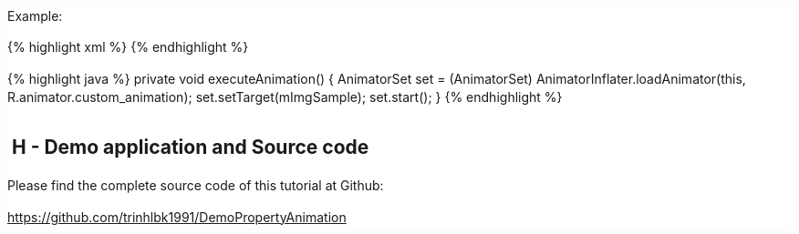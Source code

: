 Example:

{% highlight xml %}
<set xmlns:android="http://schemas.android.com/apk/res/android"
    android:ordering="sequentially">
    <set>
        <objectAnimator
            android:duration="1500"
            android:propertyName="x"
            android:valueFrom="50"
            android:valueTo="500"
            android:valueType="floatType" />
        <objectAnimator
            android:duration="1500"
            android:propertyName="y"
            android:valueFrom="50"
            android:valueTo="800"
            android:valueType="floatType" />
    </set>
    <objectAnimator
        android:duration="1500"
        android:propertyName="alpha"
        android:valueTo="0f" />
</set>
{% endhighlight %}

{% highlight java %}
private void executeAnimation() {
    AnimatorSet set = (AnimatorSet) AnimatorInflater.loadAnimator(this, R.animator.custom_animation);
    set.setTarget(mImgSample);
    set.start();
}
{% endhighlight %}

<h2> H - Demo application and Source code</h2>
Please find the complete source code of this tutorial at Github:

<a href="https://github.com/trinhlbk1991/DemoPropertyAnimation" target="_blank">https://github.com/trinhlbk1991/DemoPropertyAnimation</a>
